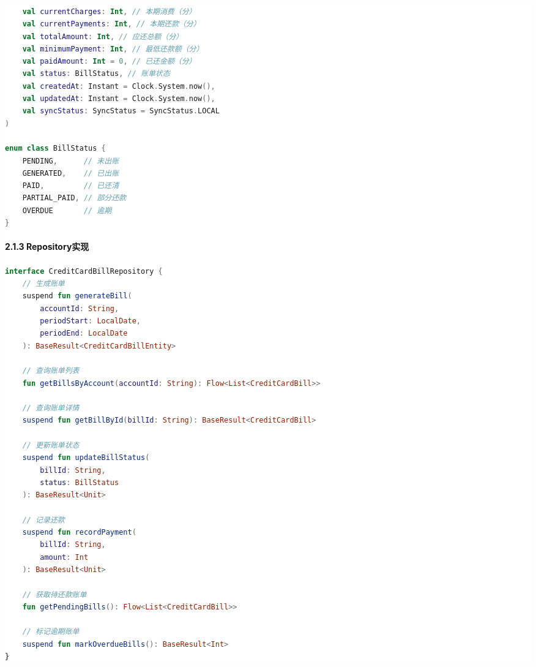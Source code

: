```kotlin
    val currentCharges: Int, // 本期消费（分）
    val currentPayments: Int, // 本期还款（分）
    val totalAmount: Int, // 应还总额（分）
    val minimumPayment: Int, // 最低还款额（分）
    val paidAmount: Int = 0, // 已还金额（分）
    val status: BillStatus, // 账单状态
    val createdAt: Instant = Clock.System.now(),
    val updatedAt: Instant = Clock.System.now(),
    val syncStatus: SyncStatus = SyncStatus.LOCAL
)

enum class BillStatus {
    PENDING,      // 未出账
    GENERATED,    // 已出账
    PAID,         // 已还清
    PARTIAL_PAID, // 部分还款
    OVERDUE       // 逾期
}
```

#### 2.1.3 Repository实现
```kotlin
interface CreditCardBillRepository {
    // 生成账单
    suspend fun generateBill(
        accountId: String,
        periodStart: LocalDate,
        periodEnd: LocalDate
    ): BaseResult<CreditCardBillEntity>
    
    // 查询账单列表
    fun getBillsByAccount(accountId: String): Flow<List<CreditCardBill>>
    
    // 查询账单详情
    suspend fun getBillById(billId: String): BaseResult<CreditCardBill>
    
    // 更新账单状态
    suspend fun updateBillStatus(
        billId: String,
        status: BillStatus
    ): BaseResult<Unit>
    
    // 记录还款
    suspend fun recordPayment(
        billId: String,
        amount: Int
    ): BaseResult<Unit>
    
    // 获取待还款账单
    fun getPendingBills(): Flow<List<CreditCardBill>>
    
    // 标记逾期账单
    suspend fun markOverdueBills(): BaseResult<Int>
}
```
